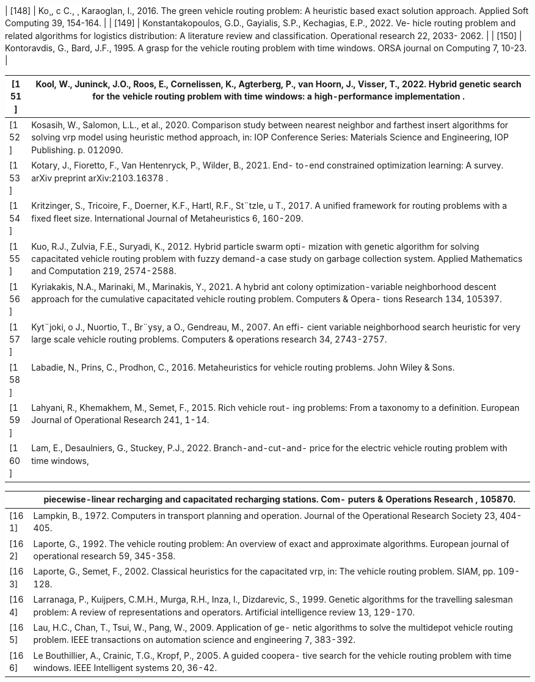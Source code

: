 | [148]   | Ko¸, c C., ¸ Karaoglan, I., 2016. The green vehicle routing problem: A heuristic based exact solution approach. Applied Soft Computing 39, 154-164.                                                                                                                         |
| [149]   | Konstantakopoulos, G.D., Gayialis, S.P., Kechagias, E.P., 2022. Ve- hicle routing problem and related algorithms for logistics distribution: A literature review and classification. Operational research 22, 2033- 2062.                                                   |
| [150]   | Kontoravdis, G., Bard, J.F., 1995. A grasp for the vehicle routing problem with time windows. ORSA journal on Computing 7, 10-23.                                                                                                                                           |

| [151]   | Kool, W., Juninck, J.O., Roos, E., Cornelissen, K., Agterberg, P., van Hoorn, J., Visser, T., 2022. Hybrid genetic search for the vehicle routing problem with time windows: a high-performance implementation .                                                         |
|---------|--------------------------------------------------------------------------------------------------------------------------------------------------------------------------------------------------------------------------------------------------------------------------|
| [152]   | Kosasih, W., Salomon, L.L., et al., 2020. Comparison study between nearest neighbor and farthest insert algorithms for solving vrp model using heuristic method approach, in: IOP Conference Series: Materials Science and Engineering, IOP Publishing. p. 012090.       |
| [153]   | Kotary, J., Fioretto, F., Van Hentenryck, P., Wilder, B., 2021. End- to-end constrained optimization learning: A survey. arXiv preprint arXiv:2103.16378 .                                                                                                               |
| [154]   | Kritzinger, S., Tricoire, F., Doerner, K.F., Hartl, R.F., St¨tzle, u T., 2017. A unified framework for routing problems with a fixed fleet size. International Journal of Metaheuristics 6, 160-209.                                                                     |
| [155]   | Kuo, R.J., Zulvia, F.E., Suryadi, K., 2012. Hybrid particle swarm opti- mization with genetic algorithm for solving capacitated vehicle routing problem with fuzzy demand-a case study on garbage collection system. Applied Mathematics and Computation 219, 2574-2588. |
| [156]   | Kyriakakis, N.A., Marinaki, M., Marinakis, Y., 2021. A hybrid ant colony optimization-variable neighborhood descent approach for the cumulative capacitated vehicle routing problem. Computers & Opera- tions Research 134, 105397.                                      |
| [157]   | Kyt¨joki, o J., Nuortio, T., Br¨ysy, a O., Gendreau, M., 2007. An effi- cient variable neighborhood search heuristic for very large scale vehicle routing problems. Computers & operations research 34, 2743-2757.                                                       |
| [158]   | Labadie, N., Prins, C., Prodhon, C., 2016. Metaheuristics for vehicle routing problems. John Wiley & Sons.                                                                                                                                                               |
| [159]   | Lahyani, R., Khemakhem, M., Semet, F., 2015. Rich vehicle rout- ing problems: From a taxonomy to a definition. European Journal of Operational Research 241, 1-14.                                                                                                       |
| [160]   | Lam, E., Desaulniers, G., Stuckey, P.J., 2022. Branch-and-cut-and- price for the electric vehicle routing problem with time windows,                                                                                                                                     |

|       | piecewise-linear recharging and capacitated recharging stations. Com- puters & Operations Research , 105870.                                                                                                                                   |
|-------|------------------------------------------------------------------------------------------------------------------------------------------------------------------------------------------------------------------------------------------------|
| [161] | Lampkin, B., 1972. Computers in transport planning and operation. Journal of the Operational Research Society 23, 404-405.                                                                                                                     |
| [162] | Laporte, G., 1992. The vehicle routing problem: An overview of exact and approximate algorithms. European journal of operational research 59, 345-358.                                                                                         |
| [163] | Laporte, G., Semet, F., 2002. Classical heuristics for the capacitated vrp, in: The vehicle routing problem. SIAM, pp. 109-128.                                                                                                                |
| [164] | Larranaga, P., Kuijpers, C.M.H., Murga, R.H., Inza, I., Dizdarevic, S., 1999. Genetic algorithms for the travelling salesman problem: A review of representations and operators. Artificial intelligence review 13, 129-170.                   |
| [165] | Lau, H.C., Chan, T., Tsui, W., Pang, W., 2009. Application of ge- netic algorithms to solve the multidepot vehicle routing problem. IEEE transactions on automation science and engineering 7, 383-392.                                        |
| [166] | Le Bouthillier, A., Crainic, T.G., Kropf, P., 2005. A guided coopera- tive search for the vehicle routing problem with time windows. IEEE Intelligent systems 20, 36-42.                                                                       |